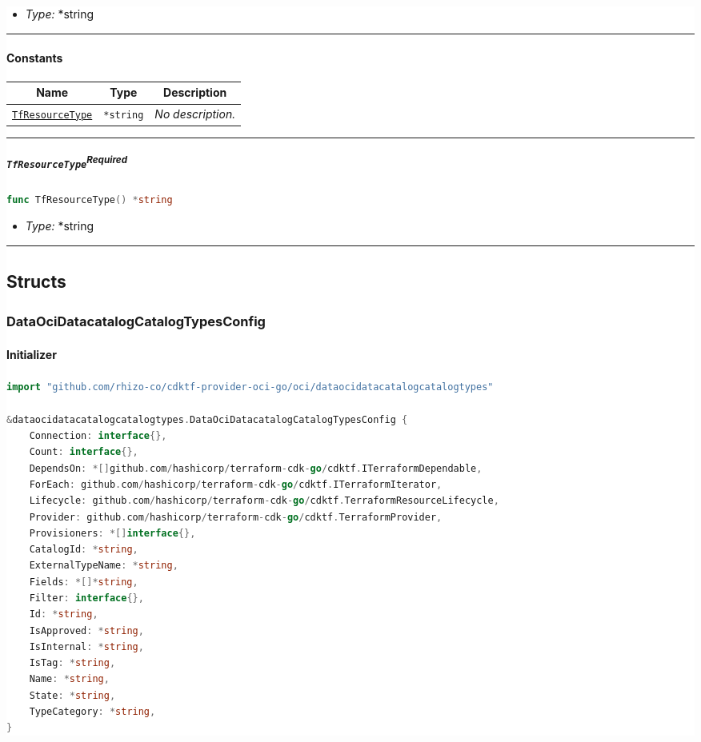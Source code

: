 - *Type:* *string

---

#### Constants <a name="Constants" id="Constants"></a>

| **Name** | **Type** | **Description** |
| --- | --- | --- |
| <code><a href="#rhizo-co-terraform-provider-oci.dataOciDatacatalogCatalogTypes.DataOciDatacatalogCatalogTypes.property.tfResourceType">TfResourceType</a></code> | <code>*string</code> | *No description.* |

---

##### `TfResourceType`<sup>Required</sup> <a name="TfResourceType" id="rhizo-co-terraform-provider-oci.dataOciDatacatalogCatalogTypes.DataOciDatacatalogCatalogTypes.property.tfResourceType"></a>

```go
func TfResourceType() *string
```

- *Type:* *string

---

## Structs <a name="Structs" id="Structs"></a>

### DataOciDatacatalogCatalogTypesConfig <a name="DataOciDatacatalogCatalogTypesConfig" id="rhizo-co-terraform-provider-oci.dataOciDatacatalogCatalogTypes.DataOciDatacatalogCatalogTypesConfig"></a>

#### Initializer <a name="Initializer" id="rhizo-co-terraform-provider-oci.dataOciDatacatalogCatalogTypes.DataOciDatacatalogCatalogTypesConfig.Initializer"></a>

```go
import "github.com/rhizo-co/cdktf-provider-oci-go/oci/dataocidatacatalogcatalogtypes"

&dataocidatacatalogcatalogtypes.DataOciDatacatalogCatalogTypesConfig {
	Connection: interface{},
	Count: interface{},
	DependsOn: *[]github.com/hashicorp/terraform-cdk-go/cdktf.ITerraformDependable,
	ForEach: github.com/hashicorp/terraform-cdk-go/cdktf.ITerraformIterator,
	Lifecycle: github.com/hashicorp/terraform-cdk-go/cdktf.TerraformResourceLifecycle,
	Provider: github.com/hashicorp/terraform-cdk-go/cdktf.TerraformProvider,
	Provisioners: *[]interface{},
	CatalogId: *string,
	ExternalTypeName: *string,
	Fields: *[]*string,
	Filter: interface{},
	Id: *string,
	IsApproved: *string,
	IsInternal: *string,
	IsTag: *string,
	Name: *string,
	State: *string,
	TypeCategory: *string,
}
```
